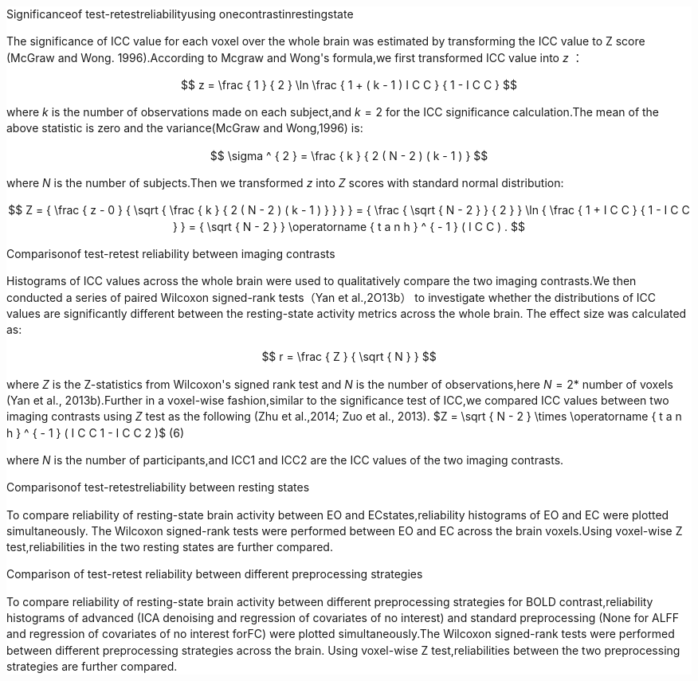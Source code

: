 Significanceof test-retestreliabilityusing onecontrastinrestingstate

The significance of ICC value for each voxel over the whole brain was estimated by transforming the ICC value to Z score (McGraw and Wong. 1996).According to Mcgraw and Wong's formula,we first transformed ICC value into $z$ ：

$$
z = \frac { 1 } { 2 } \ln \frac { 1 + ( k - 1 ) I C C } { 1 - I C C }
$$

where $k$ is the number of observations made on each subject,and $k = 2$ for the ICC significance calculation.The mean of the above statistic is zero and the variance(McGraw and Wong,1996) is:

$$
\sigma ^ { 2 } = \frac { k } { 2 ( N - 2 ) ( k - 1 ) }
$$

where $N$ is the number of subjects.Then we transformed $z$ into $Z$ scores with standard normal distribution:

$$
Z = { \frac { z - 0 } { \sqrt { \frac { k } { 2 ( N - 2 ) ( k - 1 ) } } } } = { \frac { \sqrt { N - 2 } } { 2 } } \ln { \frac { 1 + I C C } { 1 - I C C } } = { \sqrt { N - 2 } } \operatorname { t a n h } ^ { - 1 } ( I C C ) .
$$

Comparisonof test-retest reliability between imaging contrasts

Histograms of ICC values across the whole brain were used to qualitatively compare the two imaging contrasts.We then conducted a series of paired Wilcoxon signed-rank tests（Yan et al.,2O13b） to investigate whether the distributions of ICC values are significantly different between the resting-state activity metrics across the whole brain. The effect size was calculated as:

$$
r = \frac { Z } { \sqrt { N } }
$$

where $Z$ is the Z-statistics from Wilcoxon's signed rank test and $N$ is the number of observations,here $N = 2 *$ number of voxels (Yan et al., 2013b).Further in a voxel-wise fashion,similar to the significance test of ICC,we compared ICC values between two imaging contrasts using $Z$ test as the following (Zhu et al.,2014; Zuo et al., 2013). $Z = \sqrt { N - 2 } \times \operatorname { t a n h } ^ { - 1 } ( I C C 1 - I C C 2 )$ (6)

where $N$ is the number of participants,and ICC1 and ICC2 are the ICC values of the two imaging contrasts.

Comparisonof test-retestreliability between resting states

To compare reliability of resting-state brain activity between EO and ECstates,reliability histograms of EO and EC were plotted simultaneously. The Wilcoxon signed-rank tests were performed between EO and EC across the brain voxels.Using voxel-wise Z test,reliabilities in the two resting states are further compared.

Comparison of test-retest reliability between different preprocessing strategies

To compare reliability of resting-state brain activity between different preprocessing strategies for BOLD contrast,reliability histograms of advanced (ICA denoising and regression of covariates of no interest) and standard preprocessing (None for ALFF and regression of covariates of no interest forFC) were plotted simultaneously.The Wilcoxon signed-rank tests were performed between different preprocessing strategies across the brain. Using voxel-wise Z test,reliabilities between the two preprocessing strategies are further compared.
